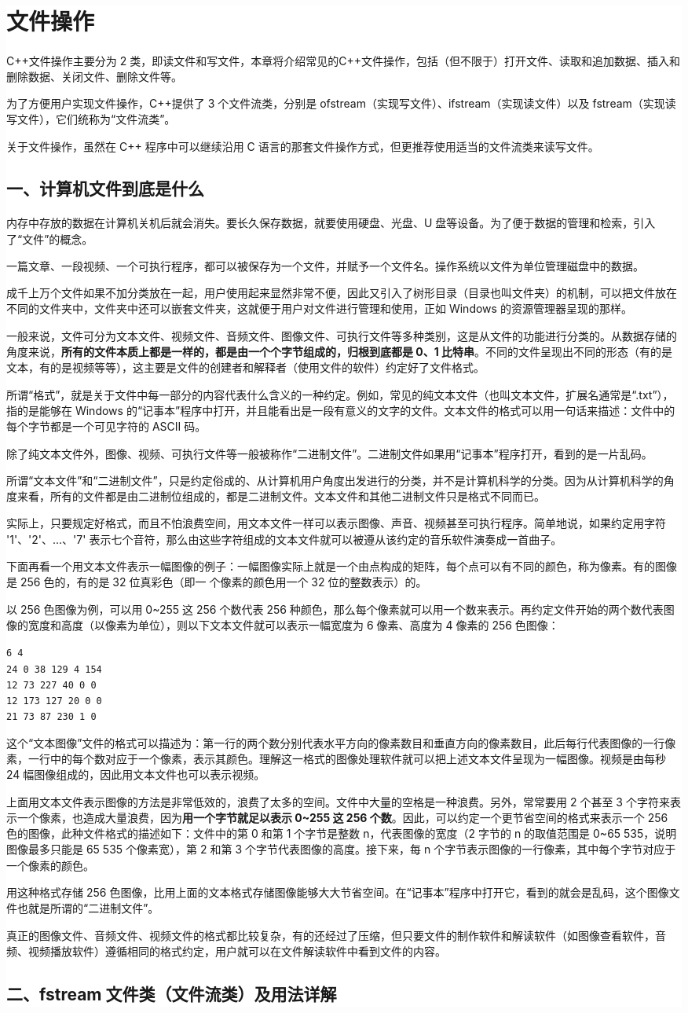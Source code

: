# 文件操作

C++文件操作主要分为 2 类，即读文件和写文件，本章将介绍常见的C++文件操作，包括（但不限于）打开文件、读取和追加数据、插入和删除数据、关闭文件、删除文件等。

为了方便用户实现文件操作，C++提供了 3 个文件流类，分别是 ofstream（实现写文件）、ifstream（实现读文件）以及 fstream（实现读写文件），它们统称为“文件流类”。

关于文件操作，虽然在 C++ 程序中可以继续沿用 C 语言的那套文件操作方式，但更推荐使用适当的文件流类来读写文件。

## 一、计算机文件到底是什么

内存中存放的数据在计算机关机后就会消失。要长久保存数据，就要使用硬盘、光盘、U 盘等设备。为了便于数据的管理和检索，引入了“文件”的概念。

一篇文章、一段视频、一个可执行程序，都可以被保存为一个文件，并赋予一个文件名。操作系统以文件为单位管理磁盘中的数据。

成千上万个文件如果不加分类放在一起，用户使用起来显然非常不便，因此又引入了树形目录（目录也叫文件夹）的机制，可以把文件放在不同的文件夹中，文件夹中还可以嵌套文件夹，这就便于用户对文件进行管理和使用，正如 Windows 的资源管理器呈现的那样。

一般来说，文件可分为文本文件、视频文件、音频文件、图像文件、可执行文件等多种类别，这是从文件的功能进行分类的。从数据存储的角度来说，**所有的文件本质上都是一样的，都是由一个个字节组成的，归根到底都是 0、1 比特串**。不同的文件呈现出不同的形态（有的是文本，有的是视频等等），这主要是文件的创建者和解释者（使用文件的软件）约定好了文件格式。

所谓“格式”，就是关于文件中每一部分的内容代表什么含义的一种约定。例如，常见的纯文本文件（也叫文本文件，扩展名通常是“.txt”），指的是能够在 Windows 的“记事本”程序中打开，并且能看出是一段有意义的文字的文件。文本文件的格式可以用一句话来描述：文件中的每个字节都是一个可见字符的 ASCII 码。

除了纯文本文件外，图像、视频、可执行文件等一般被称作“二进制文件”。二进制文件如果用“记事本”程序打开，看到的是一片乱码。

所谓“文本文件”和“二进制文件”，只是约定俗成的、从计算机用户角度出发进行的分类，并不是计算机科学的分类。因为从计算机科学的角度来看，所有的文件都是由二进制位组成的，都是二进制文件。文本文件和其他二进制文件只是格式不同而已。

实际上，只要规定好格式，而且不怕浪费空间，用文本文件一样可以表示图像、声音、视频甚至可执行程序。简单地说，如果约定用字符 '1'、'2'、...、'7' 表示七个音符，那么由这些字符组成的文本文件就可以被遵从该约定的音乐软件演奏成一首曲子。

下面再看一个用文本文件表示一幅图像的例子：一幅图像实际上就是一个由点构成的矩阵，每个点可以有不同的颜色，称为像素。有的图像是 256 色的，有的是 32 位真彩色（即一 个像素的颜色用一个 32 位的整数表示）的。

以 256 色图像为例，可以用 0~255 这 256 个数代表 256 种颜色，那么每个像素就可以用一个数来表示。再约定文件开始的两个数代表图像的宽度和高度（以像素为单位），则以下文本文件就可以表示一幅宽度为 6 像素、高度为 4 像素的 256 色图像：

```
6 4
24 0 38 129 4 154
12 73 227 40 0 0
12 173 127 20 0 0
21 73 87 230 1 0
```

这个“文本图像”文件的格式可以描述为：第一行的两个数分别代表水平方向的像素数目和垂直方向的像素数目，此后每行代表图像的一行像素，一行中的每个数对应于一个像素，表示其颜色。理解这一格式的图像处理软件就可以把上述文本文件呈现为一幅图像。视频是由每秒 24 幅图像组成的，因此用文本文件也可以表示视频。

上面用文本文件表示图像的方法是非常低效的，浪费了太多的空间。文件中大量的空格是一种浪费。另外，常常要用 2 个甚至 3 个字符来表示一个像素，也造成大量浪费，因为**用一个字节就足以表示 0~255 这 256 个数**。因此，可以约定一个更节省空间的格式来表示一个 256 色的图像，此种文件格式的描述如下：文件中的第 0 和第 1 个字节是整数 n，代表图像的宽度（2 字节的 n 的取值范围是 0~65 535，说明图像最多只能是 65 535 个像素宽），第 2 和第 3 个字节代表图像的高度。接下来，每 n 个字节表示图像的一行像素，其中每个字节对应于一个像素的颜色。

用这种格式存储 256 色图像，比用上面的文本格式存储图像能够大大节省空间。在“记事本”程序中打开它，看到的就会是乱码，这个图像文件也就是所谓的“二进制文件”。

真正的图像文件、音频文件、视频文件的格式都比较复杂，有的还经过了压缩，但只要文件的制作软件和解读软件（如图像查看软件，音频、视频播放软件）遵循相同的格式约定，用户就可以在文件解读软件中看到文件的内容。

## 二、fstream 文件类（文件流类）及用法详解
